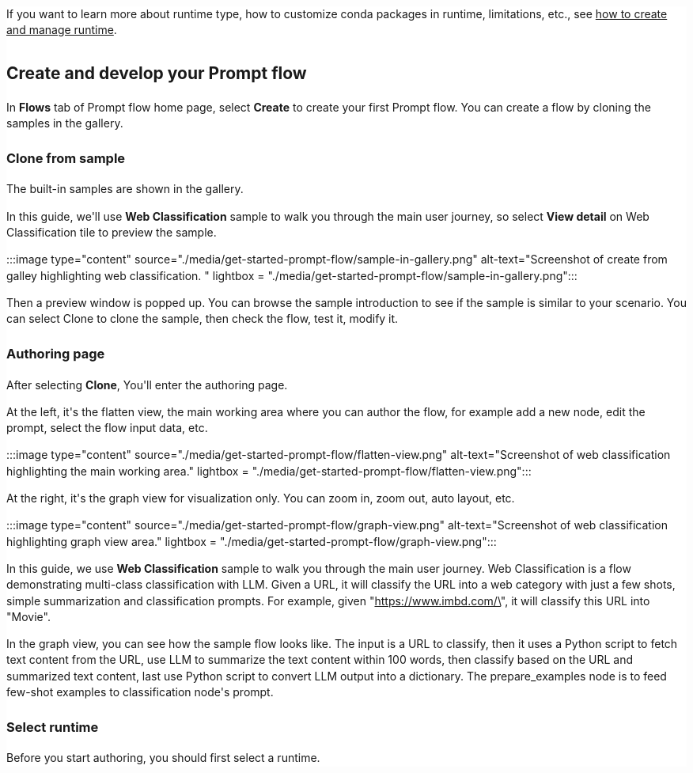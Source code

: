 If you want to learn more about runtime type, how to customize conda packages in runtime, limitations, etc., see [how to create and manage runtime](how-to-create-manage-runtime.md).

## Create and develop your Prompt flow

In **Flows** tab of Prompt flow home page, select **Create** to create your first Prompt flow. You can create a flow by cloning the samples in the gallery.

### Clone from sample

The built-in samples are shown in the gallery.

In this guide, we'll use **Web Classification** sample to walk you through the main user journey, so select **View detail** on Web Classification tile to preview the sample.

:::image type="content" source="./media/get-started-prompt-flow/sample-in-gallery.png" alt-text="Screenshot of create from galley highlighting web classification. " lightbox = "./media/get-started-prompt-flow/sample-in-gallery.png":::

Then a preview window is popped up. You can browse the sample introduction to see if the sample is similar to your scenario. You can select Clone to clone the sample, then check the flow, test it, modify it.

### Authoring page

After selecting **Clone**, You'll enter the authoring page.

At the left, it's the flatten view, the main working area where you can author the flow, for example add a new node, edit the prompt, select the flow input data, etc.

:::image type="content" source="./media/get-started-prompt-flow/flatten-view.png" alt-text="Screenshot of web classification highlighting the main working area." lightbox = "./media/get-started-prompt-flow/flatten-view.png":::

At the right, it's the graph view for visualization only. You can zoom in, zoom out, auto layout, etc.

:::image type="content" source="./media/get-started-prompt-flow/graph-view.png" alt-text="Screenshot of web classification highlighting graph view area." lightbox = "./media/get-started-prompt-flow/graph-view.png":::

In this guide, we use **Web Classification** sample to walk you through the main user journey. Web Classification is a flow demonstrating multi-class classification with LLM. Given a URL, it will classify the URL into a web category with just a few shots, simple summarization and classification prompts. For example, given \"https://www.imbd.com/\", it will classify this URL into \"Movie\".

In the graph view, you can see how the sample flow looks like. The input is a URL to classify, then it uses a Python script to fetch text content from the URL, use LLM to summarize the text content within 100 words, then classify based on the URL and summarized text content, last use Python script to convert LLM output into a dictionary. The prepare_examples node is to feed few-shot examples to classification node's prompt.

### Select runtime

Before you start authoring, you should first select a runtime.
